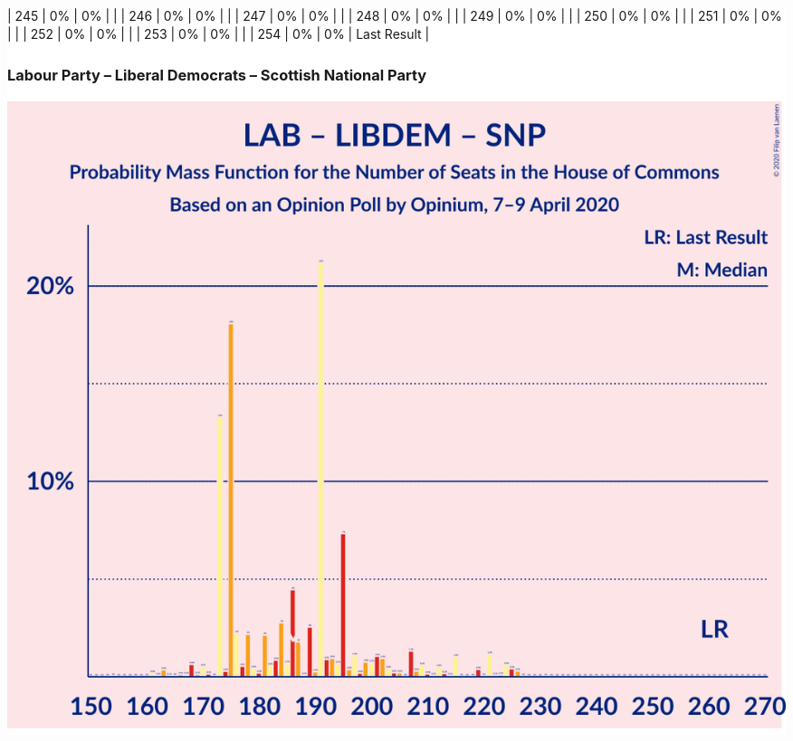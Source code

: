 | 245 | 0% | 0% |  |
| 246 | 0% | 0% |  |
| 247 | 0% | 0% |  |
| 248 | 0% | 0% |  |
| 249 | 0% | 0% |  |
| 250 | 0% | 0% |  |
| 251 | 0% | 0% |  |
| 252 | 0% | 0% |  |
| 253 | 0% | 0% |  |
| 254 | 0% | 0% | Last Result |

### Labour Party – Liberal Democrats – Scottish National Party

![Graph with seats probability mass function not yet produced](2020-04-09-Opinium-coalitions-seats-pmf-lab–libdem–snp.png "Seats Probability Mass Function")
